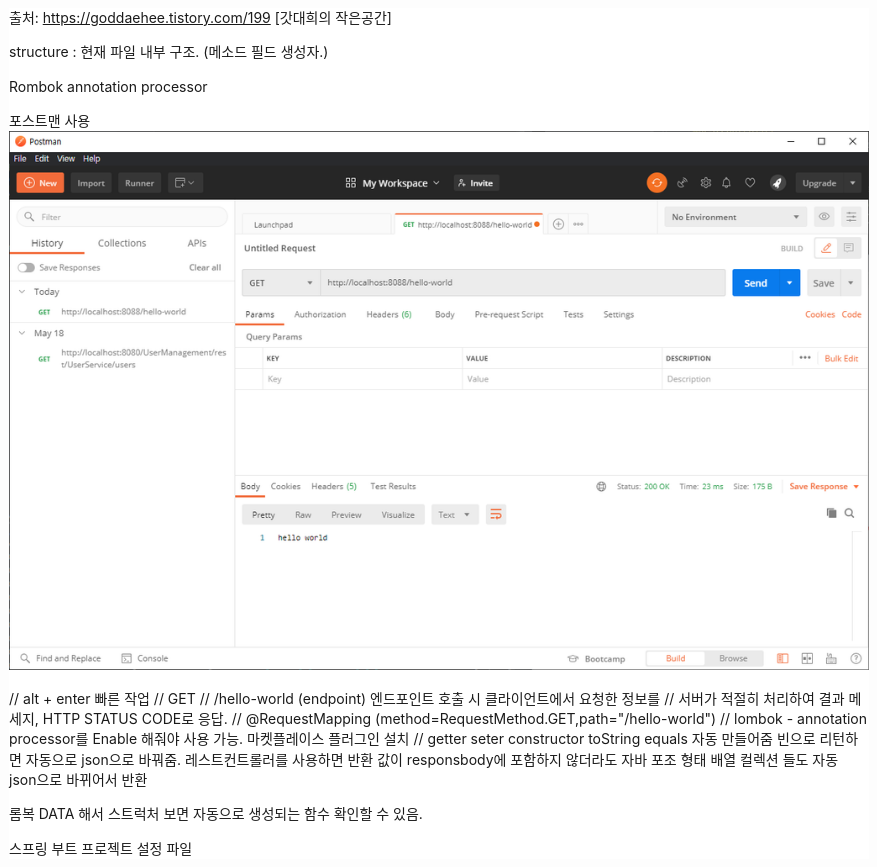 출처: https://goddaehee.tistory.com/199 [갓대희의 작은공간]

structure : 현재 파일 내부 구조. (메소드 필드 생성자.)

Rombok annotation processor

포스트맨 사용
![](/images/SPRING_RESTFUL/SPRING_RESTFUL_080605.png)

// alt + enter 빠른 작업
// GET
// /hello-world (endpoint) 엔드포인트 호출 시 클라이언트에서 요청한 정보를
// 서버가 적절히 처리하여 결과 메세지, HTTP STATUS CODE로 응답.
// @RequestMapping (method=RequestMethod.GET,path="/hello-world")
// lombok - annotation processor를 Enable 해줘야 사용 가능. 마켓플레이스 플러그인 설치
// getter seter constructor toString equals 자동 만들어줌
빈으로 리턴하면 자동으로 json으로 바꿔줌.
레스트컨트롤러를 사용하면
반환 값이 responsbody에 포함하지 않더라도
자바 포조 형태 배열 컬렉션 들도 자동 json으로 바뀌어서 반환

롬복 DATA 해서 스트럭처 보면
자동으로 생성되는 함수 확인할 수 있음.

스프링 부트 프로젝트 설정 파일